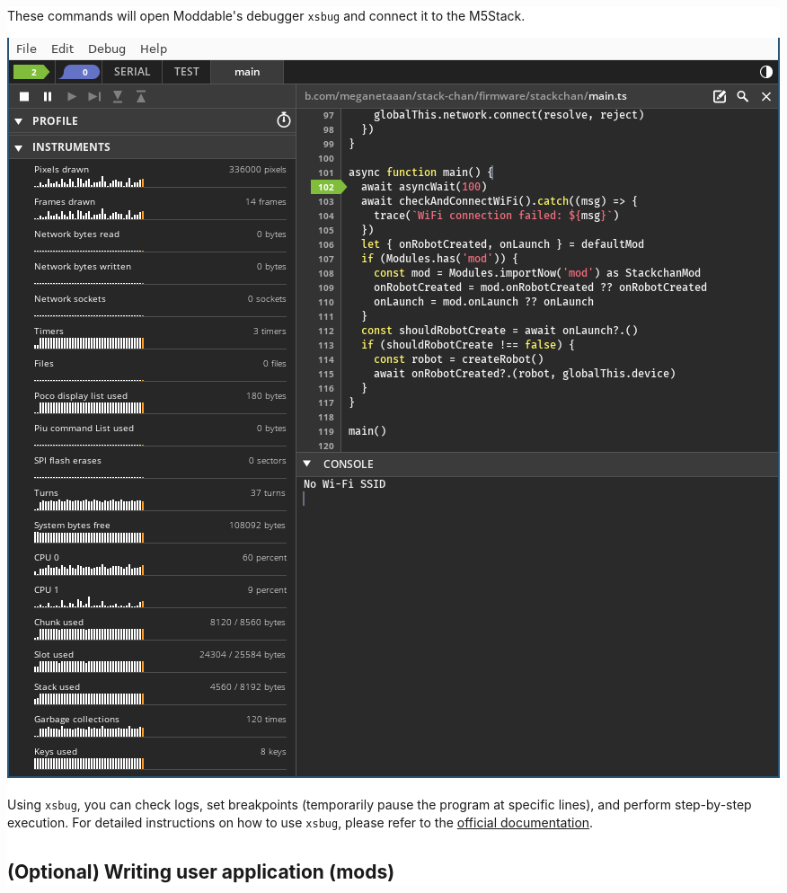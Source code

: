 These commands will open Moddable's debugger `xsbug` and connect it to the M5Stack.

![xsbug](./images/xsbug.png)

Using `xsbug`, you can check logs, set breakpoints (temporarily pause the program at specific lines), and perform step-by-step execution.
For detailed instructions on how to use `xsbug`, please refer to the [official documentation](https://github.com/Moddable-OpenSource/moddable/blob/public/documentation/xs/xsbug.md).

## (Optional) Writing user application (mods)
